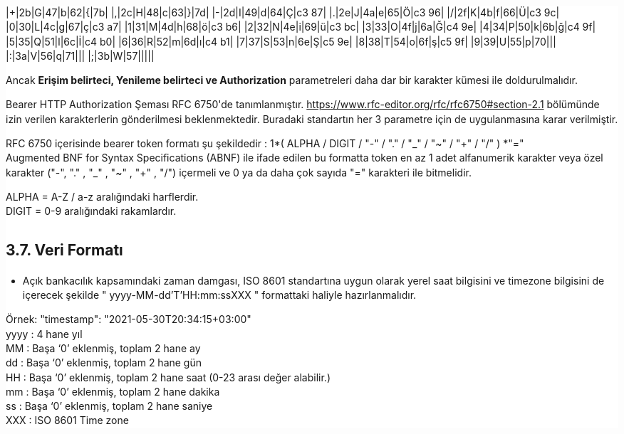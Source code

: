|+|2b|G|47|b|62|{|7b|
|,|2c|H|48|c|63|}|7d|
|-|2d|I|49|d|64|Ç|c3 87|
|.|2e|J|4a|e|65|Ö|c3 96|
|/|2f|K|4b|f|66|Ü|c3 9c|
|0|30|L|4c|g|67|ç|c3 a7|
|1|31|M|4d|h|68|ö|c3 b6|
|2|32|N|4e|i|69|ü|c3 bc|
|3|33|O|4f|j|6a|Ğ|c4 9e|
|4|34|P|50|k|6b|ğ|c4 9f|
|5|35|Q|51|l|6c|İ|c4 b0|
|6|36|R|52|m|6d|ı|c4 b1|
|7|37|S|53|n|6e|Ş|c5 9e|
|8|38|T|54|o|6f|ş|c5 9f|
|9|39|U|55|p|70|||
|:|3a|V|56|q|71|||
|;|3b|W|57|||||

Ancak **Erişim belirteci, Yenileme belirteci ve Authorization** parametreleri daha dar bir karakter kümesi ile doldurulmalıdır.  

Bearer HTTP Authorization Şeması RFC 6750'de tanımlanmıştır. <https://www.rfc-editor.org/rfc/rfc6750#section-2.1> bölümünde izin verilen karakterlerin gönderilmesi beklenmektedir. Buradaki standartın her 3 parametre için de uygulanmasına karar verilmiştir. 

RFC 6750 içerisinde bearer token formatı şu şekildedir : 1*( ALPHA / DIGIT / "-" / "." / "&#95;" / "~" / "+" / "/" ) *"="  
Augmented BNF for Syntax Specifications (ABNF) ile ifade edilen bu formatta token en az 1 adet alfanumerik karakter veya özel karakter ("-", "." , "&#95;" , "~" , "+" , "/")  içermeli ve 0 ya da daha çok sayıda "=" karakteri ile bitmelidir.   

ALPHA = A-Z / a-z aralığındaki harflerdir.  
DIGIT = 0-9 aralığındaki rakamlardır.


## 3.7.	Veri Formatı

- Açık bankacılık kapsamındaki zaman damgası, ISO 8601 standartına uygun olarak yerel saat bilgisini ve timezone bilgisini de içerecek şekilde " yyyy-MM-dd’T’HH:mm:ssXXX " formattaki haliyle hazırlanmalıdır.   

Örnek:  "timestamp": "2021-05-30T20:34:15+03:00"  
yyyy : 4 hane yıl  
MM : Başa ‘0’ eklenmiş, toplam 2 hane ay  
dd    : Başa ‘0’ eklenmiş, toplam 2 hane gün  
HH    : Başa ‘0’ eklenmiş, toplam 2 hane saat (0-23 arası değer alabilir.)  
mm : Başa ‘0’ eklenmiş, toplam 2 hane dakika  
ss    : Başa ‘0’ eklenmiş, toplam 2 hane saniye  
XXX : ISO 8601 Time zone  

